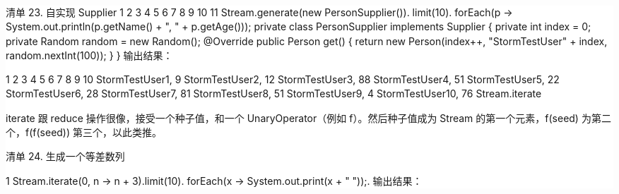 清单 23. 自实现 Supplier
1
2
3
4
5
6
7
8
9
10
11
Stream.generate(new PersonSupplier()).
limit(10).
forEach(p -> System.out.println(p.getName() + ", " + p.getAge()));
private class PersonSupplier implements Supplier<Person> {
 private int index = 0;
 private Random random = new Random();
 @Override
 public Person get() {
 return new Person(index++, "StormTestUser" + index, random.nextInt(100));
 }
}
输出结果：

1
2
3
4
5
6
7
8
9
10
StormTestUser1, 9
StormTestUser2, 12
StormTestUser3, 88
StormTestUser4, 51
StormTestUser5, 22
StormTestUser6, 28
StormTestUser7, 81
StormTestUser8, 51
StormTestUser9, 4
StormTestUser10, 76
Stream.iterate

iterate 跟 reduce 操作很像，接受一个种子值，和一个 UnaryOperator（例如 f）。然后种子值成为 Stream 的第一个元素，f(seed) 为第二个，f(f(seed)) 第三个，以此类推。

清单 24. 生成一个等差数列

1
Stream.iterate(0, n -> n + 3).limit(10). forEach(x -> System.out.print(x + " "));.
输出结果：
